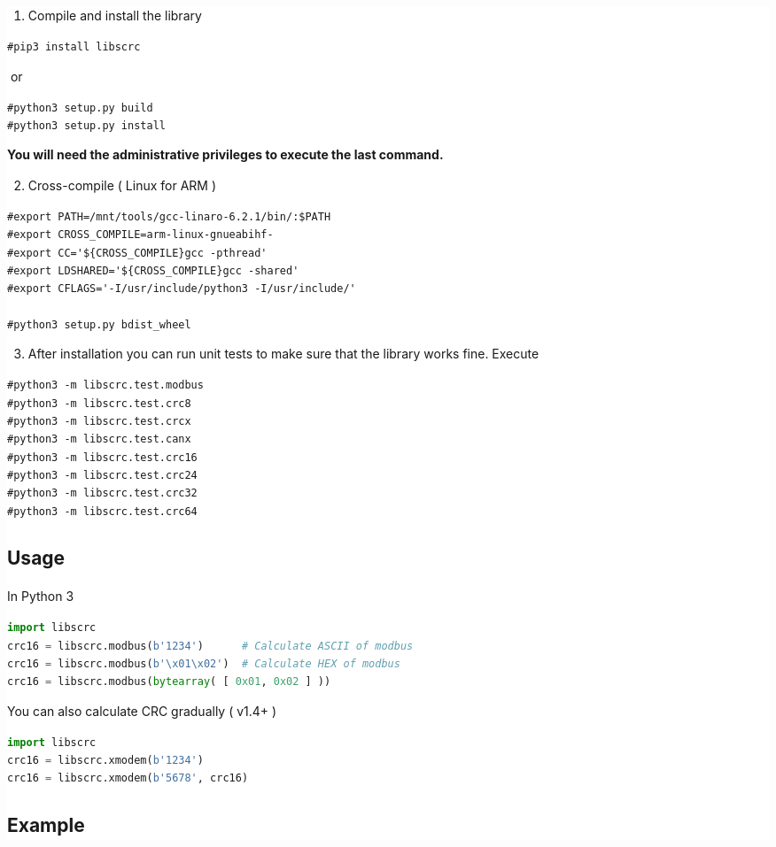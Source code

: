 1. Compile and install the library

```
#pip3 install libscrc
```

​     or

```
#python3 setup.py build
#python3 setup.py install
```

**You will need the administrative privileges to execute the last command.**

2. Cross-compile ( Linux for ARM )

```
#export PATH=/mnt/tools/gcc-linaro-6.2.1/bin/:$PATH
#export CROSS_COMPILE=arm-linux-gnueabihf-
#export CC='${CROSS_COMPILE}gcc -pthread'
#export LDSHARED='${CROSS_COMPILE}gcc -shared'
#export CFLAGS='-I/usr/include/python3 -I/usr/include/'

#python3 setup.py bdist_wheel
```

3. After installation you can run unit tests to make sure that the library works fine.  Execute

```shell
#python3 -m libscrc.test.modbus
#python3 -m libscrc.test.crc8
#python3 -m libscrc.test.crcx
#python3 -m libscrc.test.canx
#python3 -m libscrc.test.crc16
#python3 -m libscrc.test.crc24
#python3 -m libscrc.test.crc32
#python3 -m libscrc.test.crc64
```




Usage
-----

  In Python 3

```python
import libscrc
crc16 = libscrc.modbus(b'1234')      # Calculate ASCII of modbus
crc16 = libscrc.modbus(b'\x01\x02')  # Calculate HEX of modbus
crc16 = libscrc.modbus(bytearray( [ 0x01, 0x02 ] ))
```

  You can also calculate CRC gradually ( v1.4+ )

```python
import libscrc
crc16 = libscrc.xmodem(b'1234')
crc16 = libscrc.xmodem(b'5678', crc16)
```
Example
-------
